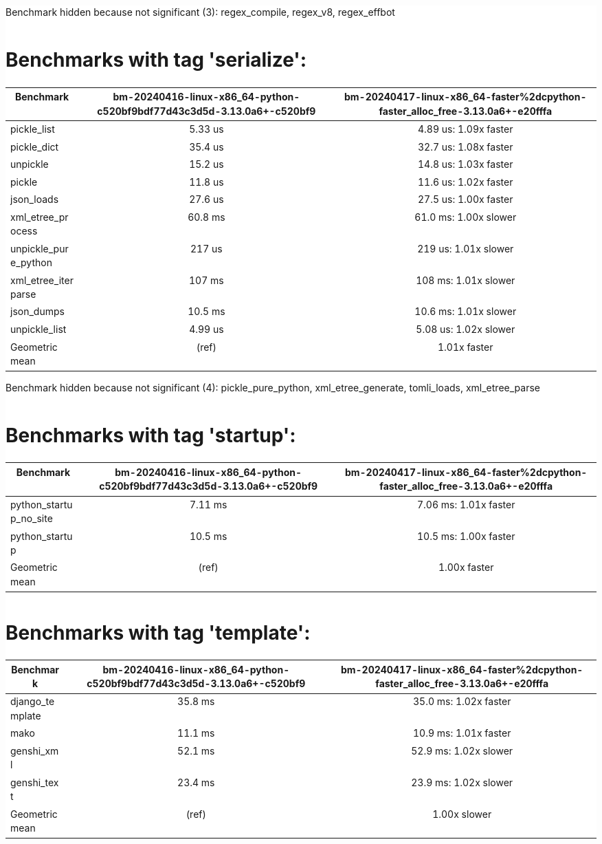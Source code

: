 Benchmark hidden because not significant (3): regex_compile, regex_v8, regex_effbot

Benchmarks with tag 'serialize':
================================

| Benchmark            | bm-20240416-linux-x86_64-python-c520bf9bdf77d43c3d5d-3.13.0a6+-c520bf9 | bm-20240417-linux-x86_64-faster%2dcpython-faster_alloc_free-3.13.0a6+-e20fffa |
|----------------------|:----------------------------------------------------------------------:|:-----------------------------------------------------------------------------:|
| pickle_list          | 5.33 us                                                                | 4.89 us: 1.09x faster                                                         |
| pickle_dict          | 35.4 us                                                                | 32.7 us: 1.08x faster                                                         |
| unpickle             | 15.2 us                                                                | 14.8 us: 1.03x faster                                                         |
| pickle               | 11.8 us                                                                | 11.6 us: 1.02x faster                                                         |
| json_loads           | 27.6 us                                                                | 27.5 us: 1.00x faster                                                         |
| xml_etree_process    | 60.8 ms                                                                | 61.0 ms: 1.00x slower                                                         |
| unpickle_pure_python | 217 us                                                                 | 219 us: 1.01x slower                                                          |
| xml_etree_iterparse  | 107 ms                                                                 | 108 ms: 1.01x slower                                                          |
| json_dumps           | 10.5 ms                                                                | 10.6 ms: 1.01x slower                                                         |
| unpickle_list        | 4.99 us                                                                | 5.08 us: 1.02x slower                                                         |
| Geometric mean       | (ref)                                                                  | 1.01x faster                                                                  |

Benchmark hidden because not significant (4): pickle_pure_python, xml_etree_generate, tomli_loads, xml_etree_parse

Benchmarks with tag 'startup':
==============================

| Benchmark              | bm-20240416-linux-x86_64-python-c520bf9bdf77d43c3d5d-3.13.0a6+-c520bf9 | bm-20240417-linux-x86_64-faster%2dcpython-faster_alloc_free-3.13.0a6+-e20fffa |
|------------------------|:----------------------------------------------------------------------:|:-----------------------------------------------------------------------------:|
| python_startup_no_site | 7.11 ms                                                                | 7.06 ms: 1.01x faster                                                         |
| python_startup         | 10.5 ms                                                                | 10.5 ms: 1.00x faster                                                         |
| Geometric mean         | (ref)                                                                  | 1.00x faster                                                                  |

Benchmarks with tag 'template':
===============================

| Benchmark       | bm-20240416-linux-x86_64-python-c520bf9bdf77d43c3d5d-3.13.0a6+-c520bf9 | bm-20240417-linux-x86_64-faster%2dcpython-faster_alloc_free-3.13.0a6+-e20fffa |
|-----------------|:----------------------------------------------------------------------:|:-----------------------------------------------------------------------------:|
| django_template | 35.8 ms                                                                | 35.0 ms: 1.02x faster                                                         |
| mako            | 11.1 ms                                                                | 10.9 ms: 1.01x faster                                                         |
| genshi_xml      | 52.1 ms                                                                | 52.9 ms: 1.02x slower                                                         |
| genshi_text     | 23.4 ms                                                                | 23.9 ms: 1.02x slower                                                         |
| Geometric mean  | (ref)                                                                  | 1.00x slower                                                                  |
